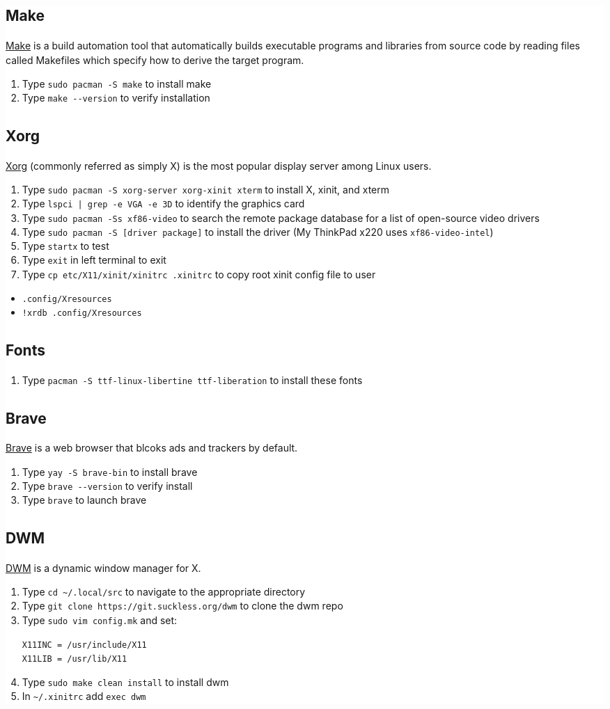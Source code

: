 ## Make

[Make](https://en.wikipedia.org/wiki/Make_(software)) is a build automation tool that automatically builds executable programs and libraries from source code by reading files called Makefiles which specify how to derive the target program.

1. Type `sudo pacman -S make` to install make
2. Type `make --version` to verify installation

## Xorg

[Xorg](https://wiki.archlinux.org/index.php/Xorg) (commonly referred as simply X) is the most popular display server among Linux users.

1. Type `sudo pacman -S xorg-server xorg-xinit xterm` to install X, xinit, and xterm
2. Type `lspci | grep -e VGA -e 3D` to identify the graphics card
3. Type `sudo pacman -Ss xf86-video` to search the remote package database for a list of open-source video drivers
4. Type `sudo pacman -S [driver package]` to install the driver (My ThinkPad x220 uses `xf86-video-intel`)
5. Type `startx` to test
6. Type `exit` in left terminal to exit
7. Type `cp etc/X11/xinit/xinitrc .xinitrc` to copy root xinit config file to user

- `.config/Xresources`
- `!xrdb .config/Xresources`

## Fonts

1. Type `pacman -S ttf-linux-libertine ttf-liberation` to install these fonts

## Brave

[Brave](https://brave.com/) is a web browser that blcoks ads and trackers by default.

1. Type `yay -S brave-bin` to install brave
2. Type `brave --version` to verify install
3. Type `brave` to launch brave

## DWM

[DWM](https://dwm.suckless.org/) is a dynamic window manager for X.

1. Type `cd ~/.local/src` to navigate to the appropriate directory
2. Type `git clone https://git.suckless.org/dwm` to clone the dwm repo
3. Type `sudo vim config.mk` and set:
    ```
    X11INC = /usr/include/X11
    X11LIB = /usr/lib/X11
    ```
4. Type `sudo make clean install` to install dwm
5. In `~/.xinitrc` add `exec dwm`
